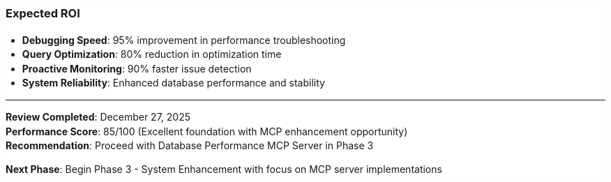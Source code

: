 ### **Expected ROI**
- **Debugging Speed**: 95% improvement in performance troubleshooting
- **Query Optimization**: 80% reduction in optimization time
- **Proactive Monitoring**: 90% faster issue detection
- **System Reliability**: Enhanced database performance and stability

---

**Review Completed**: December 27, 2025  
**Performance Score**: 85/100 (Excellent foundation with MCP enhancement opportunity)  
**Recommendation**: Proceed with Database Performance MCP Server in Phase 3

**Next Phase**: Begin Phase 3 - System Enhancement with focus on MCP server implementations